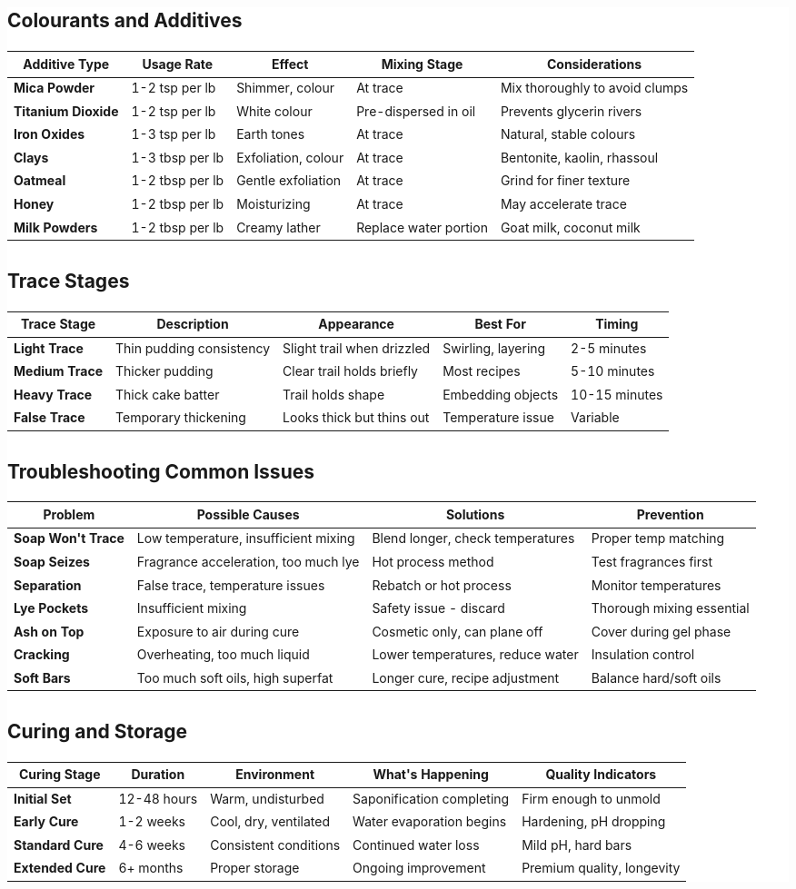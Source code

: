 ## Colourants and Additives

| Additive Type | Usage Rate | Effect | Mixing Stage | Considerations |
|---------------|------------|--------|---------------|----------------|
| **Mica Powder** | 1-2 tsp per lb | Shimmer, colour | At trace | Mix thoroughly to avoid clumps |
| **Titanium Dioxide** | 1-2 tsp per lb | White colour | Pre-dispersed in oil | Prevents glycerin rivers |
| **Iron Oxides** | 1-3 tsp per lb | Earth tones | At trace | Natural, stable colours |
| **Clays** | 1-3 tbsp per lb | Exfoliation, colour | At trace | Bentonite, kaolin, rhassoul |
| **Oatmeal** | 1-2 tbsp per lb | Gentle exfoliation | At trace | Grind for finer texture |
| **Honey** | 1-2 tbsp per lb | Moisturizing | At trace | May accelerate trace |
| **Milk Powders** | 1-2 tbsp per lb | Creamy lather | Replace water portion | Goat milk, coconut milk |

## Trace Stages

| Trace Stage | Description | Appearance | Best For | Timing |
|-------------|-------------|------------|----------|---------|
| **Light Trace** | Thin pudding consistency | Slight trail when drizzled | Swirling, layering | 2-5 minutes |
| **Medium Trace** | Thicker pudding | Clear trail holds briefly | Most recipes | 5-10 minutes |
| **Heavy Trace** | Thick cake batter | Trail holds shape | Embedding objects | 10-15 minutes |
| **False Trace** | Temporary thickening | Looks thick but thins out | Temperature issue | Variable |

## Troubleshooting Common Issues

| Problem | Possible Causes | Solutions | Prevention |
|---------|-----------------|-----------|------------|
| **Soap Won't Trace** | Low temperature, insufficient mixing | Blend longer, check temperatures | Proper temp matching |
| **Soap Seizes** | Fragrance acceleration, too much lye | Hot process method | Test fragrances first |
| **Separation** | False trace, temperature issues | Rebatch or hot process | Monitor temperatures |
| **Lye Pockets** | Insufficient mixing | Safety issue - discard | Thorough mixing essential |
| **Ash on Top** | Exposure to air during cure | Cosmetic only, can plane off | Cover during gel phase |
| **Cracking** | Overheating, too much liquid | Lower temperatures, reduce water | Insulation control |
| **Soft Bars** | Too much soft oils, high superfat | Longer cure, recipe adjustment | Balance hard/soft oils |

## Curing and Storage

| Curing Stage | Duration | Environment | What's Happening | Quality Indicators |
|--------------|----------|-------------|------------------|-------------------|
| **Initial Set** | 12-48 hours | Warm, undisturbed | Saponification completing | Firm enough to unmold |
| **Early Cure** | 1-2 weeks | Cool, dry, ventilated | Water evaporation begins | Hardening, pH dropping |
| **Standard Cure** | 4-6 weeks | Consistent conditions | Continued water loss | Mild pH, hard bars |
| **Extended Cure** | 6+ months | Proper storage | Ongoing improvement | Premium quality, longevity |
